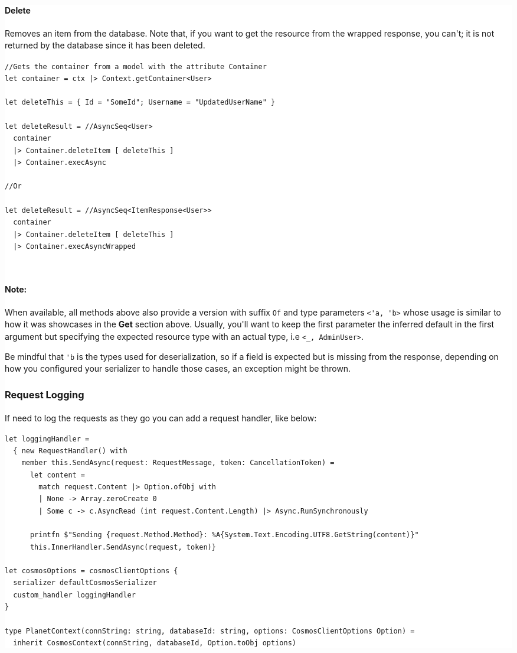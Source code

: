 #### Delete

Removes an item from the database.
Note that, if you want to get the resource from the wrapped response, you can't; it is not returned by the database since it has been deleted.
```f#
//Gets the container from a model with the attribute Container
let container = ctx |> Context.getContainer<User>

let deleteThis = { Id = "SomeId"; Username = "UpdatedUserName" }

let deleteResult = //AsyncSeq<User>
  container
  |> Container.deleteItem [ deleteThis ] 
  |> Container.execAsync
  
//Or

let deleteResult = //AsyncSeq<ItemResponse<User>>
  container
  |> Container.deleteItem [ deleteThis ]
  |> Container.execAsyncWrapped
```
<br>

#### **Note:** 

When available, all methods above also provide a version with suffix `Of` and type parameters `<'a, 'b>` whose usage is similar to how it was showcases in the **Get** section above. Usually, you'll want to keep the first parameter the inferred default in the first argument but specifying the expected resource type with an actual type, i.e `<_, AdminUser>`.

Be mindful that `'b` is the types used for deserialization, so if a field is expected but is missing from the response, depending on how you configured your serializer to handle those cases, an exception might be thrown.  

### Request Logging

If need to log the requests as they go you can add a request handler, like below:

```f#
let loggingHandler =
  { new RequestHandler() with
    member this.SendAsync(request: RequestMessage, token: CancellationToken) =
      let content =
        match request.Content |> Option.ofObj with
        | None -> Array.zeroCreate 0
        | Some c -> c.AsyncRead (int request.Content.Length) |> Async.RunSynchronously
        
      printfn $"Sending {request.Method.Method}: %A{System.Text.Encoding.UTF8.GetString(content)}"
      this.InnerHandler.SendAsync(request, token)}

let cosmosOptions = cosmosClientOptions {
  serializer defaultCosmosSerializer
  custom_handler loggingHandler
}

type PlanetContext(connString: string, databaseId: string, options: CosmosClientOptions Option) =
  inherit CosmosContext(connString, databaseId, Option.toObj options)
```
